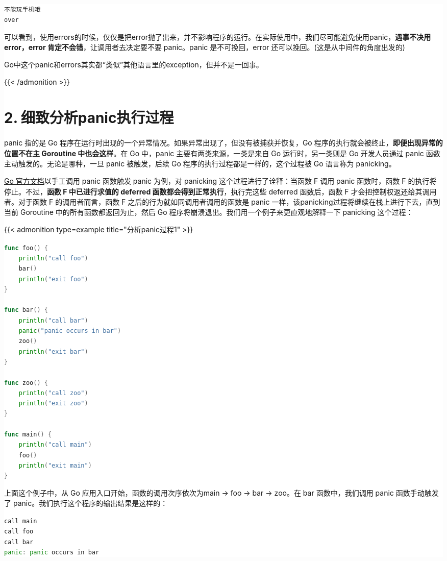 ```go
不能玩手机哦
over
```

可以看到，使用errors的时候，仅仅是把error抛了出来，并不影响程序的运行。在实际使用中，我们尽可能避免使用panic，**遇事不决用error，error 肯定不会错**，让调用者去决定要不要 panic。panic 是不可挽回，error 还可以挽回。(这是从中间件的角度出发的)

Go中这个panic和errors其实都“类似”其他语言里的exception，但并不是一回事。

{{< /admonition >}}

# 2. 细致分析panic执行过程

panic 指的是 Go 程序在运行时出现的一个异常情况。如果异常出现了，但没有被捕获并恢复，Go 程序的执行就会被终止，**即便出现异常的位置不在主 Goroutine 中也会这样**。在 Go 中，panic 主要有两类来源，一类是来自 Go 运行时，另一类则是 Go 开发人员通过 panic 函数主动触发的。无论是哪种，一旦 panic 被触发，后续 Go 程序的执行过程都是一样的，这个过程被 Go 语言称为 panicking。

[Go 官方文档](https://go.dev/blog/defer-panic-and-recover)以手工调用 panic 函数触发 panic 为例，对 panicking 这个过程进行了诠释：当函数 F 调用 panic 函数时，函数 F 的执行将停止。不过，**函数 F 中已进行求值的 deferred 函数都会得到正常执行**，执行完这些 deferred 函数后，函数 F 才会把控制权返还给其调用者。对于函数 F 的调用者而言，函数 F 之后的行为就如同调用者调用的函数是 panic 一样，该panicking过程将继续在栈上进行下去，直到当前 Goroutine 中的所有函数都返回为止，然后 Go 程序将崩溃退出。我们用一个例子来更直观地解释一下 panicking 这个过程：

{{< admonition type=example title="分析panic过程1"  >}} 

```go
func foo() {
    println("call foo")
    bar()
    println("exit foo")
}

func bar() {
    println("call bar")
    panic("panic occurs in bar")
    zoo()
    println("exit bar")
}

func zoo() {
    println("call zoo")
    println("exit zoo")
}

func main() {
    println("call main")
    foo()
    println("exit main")
}
```

上面这个例子中，从 Go 应用入口开始，函数的调用次序依次为main -> foo -> bar -> zoo。在 bar 函数中，我们调用 panic 函数手动触发了 panic。我们执行这个程序的输出结果是这样的：

```go
call main
call foo
call bar
panic: panic occurs in bar
```
